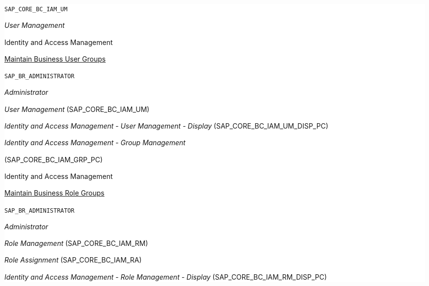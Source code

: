 `SAP_CORE_BC_IAM_UM`

*User Management* 

</td>
</tr>
<tr>
<td valign="top">

Identity and Access Management

</td>
<td valign="top">

[Maintain Business User Groups](maintain-business-user-groups-24f5b79.md)

</td>
<td valign="top">

`SAP_BR_ADMINISTRATOR`

*Administrator*

</td>
<td valign="top">

*User Management* \(SAP\_CORE\_BC\_IAM\_UM\)

*Identity and Access Management - User Management - Display* \(SAP\_CORE\_BC\_IAM\_UM\_DISP\_PC\)

*Identity and Access Management - Group Management*

\(SAP\_CORE\_BC\_IAM\_GRP\_PC\)

</td>
</tr>
<tr>
<td valign="top">

Identity and Access Management

</td>
<td valign="top">

[Maintain Business Role Groups](maintain-business-role-groups-72b48de.md)

</td>
<td valign="top">

`SAP_BR_ADMINISTRATOR`

*Administrator*

</td>
<td valign="top">

*Role Management* \(SAP\_CORE\_BC\_IAM\_RM\)

*Role Assignment* \(SAP\_CORE\_BC\_IAM\_RA\)

*Identity and Access Management - Role Management - Display* \(SAP\_CORE\_BC\_IAM\_RM\_DISP\_PC\)
